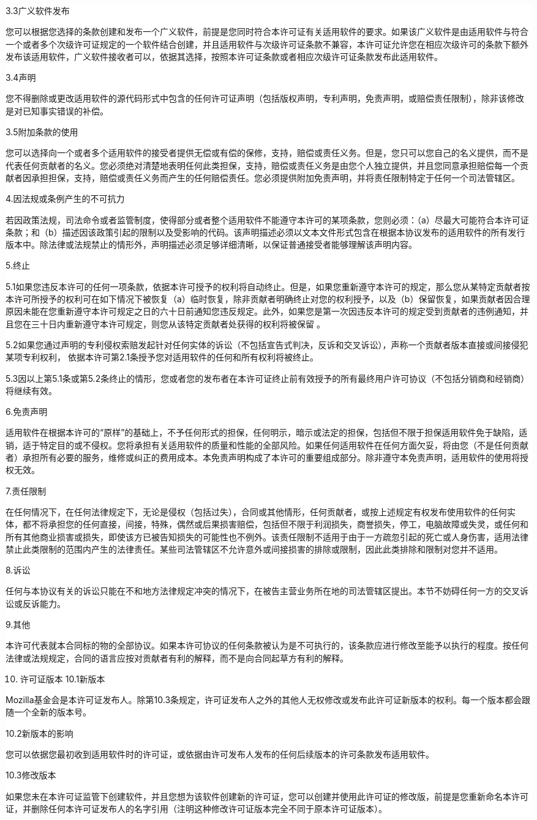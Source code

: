 3.3广义软件发布

您可以根据您选择的条款创建和发布一个广义软件，前提是您同时符合本许可证有关适用软件的要求。如果该广义软件是由适用软件与符合一个或者多个次级许可证规定的一个软件结合创建，并且适用软件与次级许可证条款不兼容，本许可证允许您在相应次级许可的条款下额外发布该适用软件，广义软件接收者可以，依据其选择，按照本许可证条款或者相应次级许可证条款发布此适用软件。

3.4声明

您不得删除或更改适用软件的源代码形式中包含的任何许可证声明（包括版权声明，专利声明，免责声明，或赔偿责任限制），除非该修改是对已知事实错误的补偿。

3.5附加条款的使用

您可以选择向一个或者多个适用软件的接受者提供无偿或有偿的保修，支持，赔偿或责任义务。但是，您只可以您自己的名义提供，而不是代表任何贡献者的名义。您必须绝对清楚地表明任何此类担保，支持，赔偿或责任义务是由您个人独立提供，并且您同意承担赔偿每一个贡献者因承担担保，支持，赔偿或责任义务而产生的任何赔偿责任。您必须提供附加免责声明，并将责任限制特定于任何一个司法管辖区。

4.因法规或条例产生的不可抗力

若因政策法规，司法命令或者监管制度，使得部分或者整个适用软件不能遵守本许可的某项条款，您则必须：（a）尽最大可能符合本许可证条款；和（b）描述因该政策引起的限制以及受影响的代码。该声明描述必须以文本文件形式包含在根据本协议发布的适用软件的所有发行版本中。除法律或法规禁止的情形外，声明描述必须足够详细清晰，以保证普通接受者能够理解该声明内容。

5.终止

5.1如果您违反本许可的任何一项条款，依据本许可授予的权利将自动终止。但是，如果您重新遵守本许可的规定，那么您从某特定贡献者按本许可所授予的权利可在如下情况下被恢复（a）临时恢复，除非贡献者明确终止对您的权利授予，以及（b）保留恢复，如果贡献者因合理原因未能在您重新遵守本许可规定之日的六十日前通知您违反规定。此外，如果您是第一次因违反本许可的规定受到贡献者的违例通知，并且您在三十日内重新遵守本许可规定，则您从该特定贡献者处获得的权利将被保留 。

5.2如果您通过声明的专利侵权索赔发起针对任何实体的诉讼（不包括宣告式判决，反诉和交叉诉讼），声称一个贡献者版本直接或间接侵犯某项专利权利， 依据本许可第2.1条授予您对适用软件的任何和所有权利将被终止。

5.3因以上第5.1条或第5.2条终止的情形，您或者您的发布者在本许可证终止前有效授予的所有最终用户许可协议（不包括分销商和经销商） 将继续有效。

6.免责声明

适用软件在根据本许可的“原样”的基础上，不予任何形式的担保，任何明示，暗示或法定的担保，包括但不限于担保适用软件免于缺陷，适销，适于特定目的或不侵权。您将承担有关适用软件的质量和性能的全部风险。如果任何适用软件在任何方面欠妥，将由您（不是任何贡献者）承担所有必要的服务，维修或纠正的费用成本。本免责声明构成了本许可的重要组成部分。除非遵守本免责声明，适用软件的使用将授权无效。

7.责任限制

在任何情况下，在任何法律规定下，无论是侵权（包括过失），合同或其他情形，任何贡献者，或按上述规定有权发布使用软件的任何实体，都不将承担您的任何直接，间接，特殊，偶然或后果损害赔偿，包括但不限于利润损失，商誉损失，停工，电脑故障或失灵，或任何和所有其他商业损害或损失，即使该方已被告知损失的可能性也不例外。该责任限制不适用于由于一方疏忽引起的死亡或人身伤害，适用法律禁止此类限制的范围内产生的法律责任。某些司法管辖区不允许意外或间接损害的排除或限制，因此此类排除和限制对您并不适用。

8.诉讼

任何与本协议有关的诉讼只能在不和地方法律规定冲突的情况下，在被告主营业务所在地的司法管辖区提出。本节不妨碍任何一方的交叉诉讼或反诉能力。

9.其他

本许可代表就本合同标的物的全部协议。如果本许可协议的任何条款被认为是不可执行的，该条款应进行修改至能予以执行的程度。按任何法律或法规规定，合同的语言应按对贡献者有利的解释，而不是向合同起草方有利的解释。

10. 许可证版本
10.1新版本

Mozilla基金会是本许可证发布人。除第10.3条规定，许可证发布人之外的其他人无权修改或发布此许可证新版本的权利。每一个版本都会跟随一个全新的版本号。

10.2新版本的影响

您可以依据您最初收到适用软件时的许可证，或依据由许可发布人发布的任何后续版本的许可条款发布适用软件。

10.3修改版本

如果您未在本许可证监管下创建软件，并且您想为该软件创建新的许可证，您可以创建并使用此许可证的修改版，前提是您重新命名本许可证，并删除任何本许可证发布人的名字引用（注明这种修改许可证版本完全不同于原本许可证版本）。
